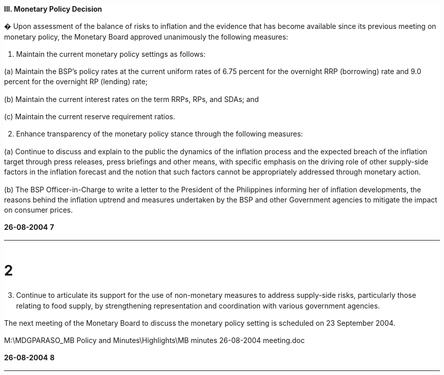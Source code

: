**III. Monetary Policy Decision**

� Upon assessment of the balance of risks to inflation and the evidence
that has become available since its previous meeting on monetary policy,
the Monetary Board approved unanimously the following measures:

1) Maintain the current monetary policy settings as follows:

(a) Maintain the BSP’s policy rates at the current uniform rates of
6.75 percent for the overnight RRP (borrowing) rate and 9.0
percent for the overnight RP (lending) rate;

(b) Maintain the current interest rates on the term RRPs, RPs, and
SDAs; and

(c) Maintain the current reserve requirement ratios.

2) Enhance transparency of the monetary policy stance through the
following measures:

(a) Continue to discuss and explain to the public the dynamics of the
inflation process and the expected breach of the inflation target
through press releases, press briefings and other means, with
specific emphasis on the driving role of other supply-side factors
in the inflation forecast and the notion that such factors cannot be
appropriately addressed through monetary action.

(b) The BSP Officer-in-Charge to write a letter to the President of the
Philippines informing her of inflation developments, the reasons
behind the inflation uptrend and measures undertaken by the BSP
and other Government agencies to mitigate the impact on
consumer prices.

**26-08-2004** **7**


-----

# 2


3) Continue to articulate its support for the use of non-monetary
measures to address supply-side risks, particularly those relating to
food supply, by strengthening representation and coordination with
various government agencies.

The next meeting of the Monetary Board to discuss the monetary
policy setting is scheduled on 23 September 2004.

M:\MDGPARASO\_MB Policy and Minutes\Highlights\MB minutes 26-08-2004 meeting.doc

**26-08-2004** **8**


-----

